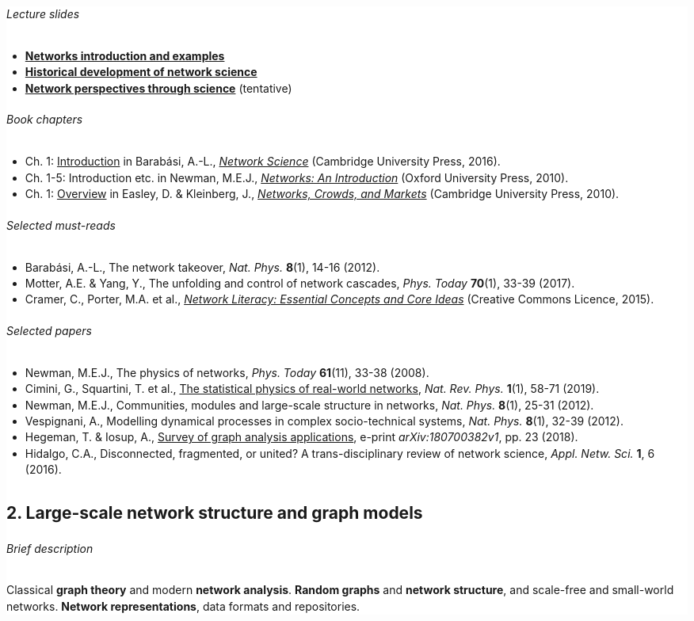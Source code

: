 ###### Lecture slides

+ [**Networks introduction and examples**](https://github.com/lovre/netpy22/blob/master/lectures/01-intro.pdf)
+ [**Historical development of network science**](https://github.com/lovre/netpy22/blob/master/lectures/02-history.pdf)
+ [**Network perspectives through science**](https://github.com/lovre/netpy22/blob/master/lectures/03-perspects.pdf) (tentative)

###### Book chapters

+ Ch. 1: [Introduction](http://networksciencebook.com/chapter/1) in Barabási, A.-L., [_Network Science_](http://networksciencebook.com) (Cambridge University Press, 2016).
+ Ch. 1-5: Introduction etc. in Newman, M.E.J., [_Networks: An Introduction_](https://global.oup.com/academic/product/networks-9780198805090?cc=si&lang=en&) (Oxford University Press, 2010).
+ Ch. 1: [Overview](https://www.cs.cornell.edu/home/kleinber/networks-book/networks-book-ch01.pdf) in Easley, D. & Kleinberg, J., [_Networks, Crowds, and Markets_](https://www.cs.cornell.edu/home/kleinber/networks-book/) (Cambridge University Press, 2010).

###### Selected must-reads

+ Barabási, A.-L., The network takeover, _Nat. Phys._ **8**(1), 14-16 (2012).
+ Motter, A.E. & Yang, Y., The unfolding and control of network cascades, _Phys. Today_ **70**(1), 33-39 (2017).
+ Cramer, C., Porter, M.A. et al., [_Network Literacy: Essential Concepts and Core Ideas_](https://sites.google.com/a/binghamton.edu/netscied/Network-Literacy-low-res.pdf?attredirects=0) (Creative Commons Licence, 2015).

###### Selected papers

+ Newman, M.E.J., The physics of networks, _Phys. Today_ **61**(11), 33-38 (2008).
+ Cimini, G., Squartini, T. et al., [The statistical physics of real-world networks](https://arxiv.org/abs/1810.05095), _Nat. Rev. Phys._ **1**(1), 58-71 (2019).
+ Newman, M.E.J., Communities, modules and large-scale structure in networks, _Nat. Phys._ **8**(1), 25-31 (2012).
+ Vespignani, A., Modelling dynamical processes in complex socio-technical systems, _Nat. Phys._ **8**(1), 32-39 (2012).
+ Hegeman, T. & Iosup, A., [Survey of graph analysis applications](https://arxiv.org/abs/1807.00382), e-print _arXiv:180700382v1_, pp. 23 (2018).
+ Hidalgo, C.A., Disconnected, fragmented, or united? A trans-disciplinary review of network science, _Appl. Netw. Sci._ **1**, 6 (2016).

## 2. Large-scale network structure and graph models

###### Brief description

Classical **graph theory** and modern **network analysis**. **Random graphs** and **network structure**, and scale-free and small-world networks. **Network representations**, data formats and repositories. 
